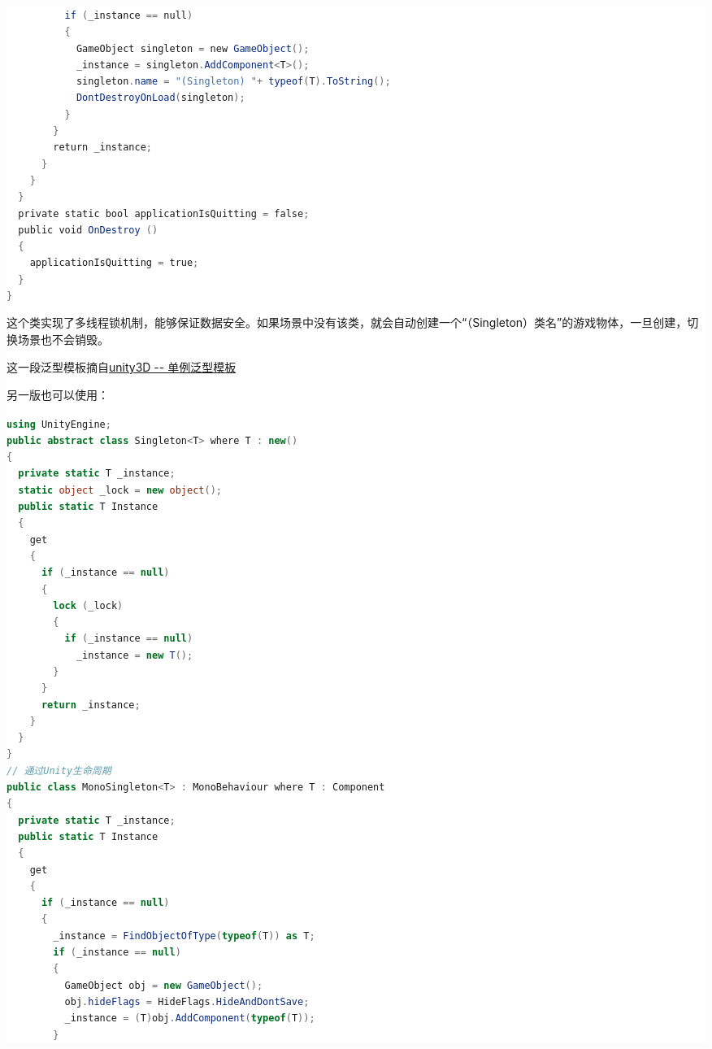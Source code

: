 ``` cs
          if (_instance == null)
          {
            GameObject singleton = new GameObject();
            _instance = singleton.AddComponent<T>();
            singleton.name = "(Singleton) "+ typeof(T).ToString();
            DontDestroyOnLoad(singleton);
          }
        }
        return _instance;
      }
    }
  }
  private static bool applicationIsQuitting = false;
  public void OnDestroy ()
  {
    applicationIsQuitting = true;
  }
}
```

这个类实现了多线程锁机制，能够保证数据安全。如果场景中没有该类，就会自动创建一个“（Singleton）类名”的游戏物体，一旦创建，切换场景也不会销毁。

这一段泛型模板摘自[unity3D -- 单例泛型模板](https://blog.csdn.net/honey199396/article/details/48827955)

另一版也可以使用：

``` cs
using UnityEngine;
public abstract class Singleton<T> where T : new()
{
  private static T _instance;
  static object _lock = new object();
  public static T Instance
  {
    get
    {
      if (_instance == null)
      {
        lock (_lock)
        {
          if (_instance == null)
            _instance = new T();
        }
      }
      return _instance;
    }
  }
}
// 通过Unity生命周期
public class MonoSingleton<T> : MonoBehaviour where T : Component
{
  private static T _instance;
  public static T Instance
  {
    get
    {
      if (_instance == null)
      {
        _instance = FindObjectOfType(typeof(T)) as T;
        if (_instance == null)
        {
          GameObject obj = new GameObject();
          obj.hideFlags = HideFlags.HideAndDontSave;
          _instance = (T)obj.AddComponent(typeof(T));
        }
```
